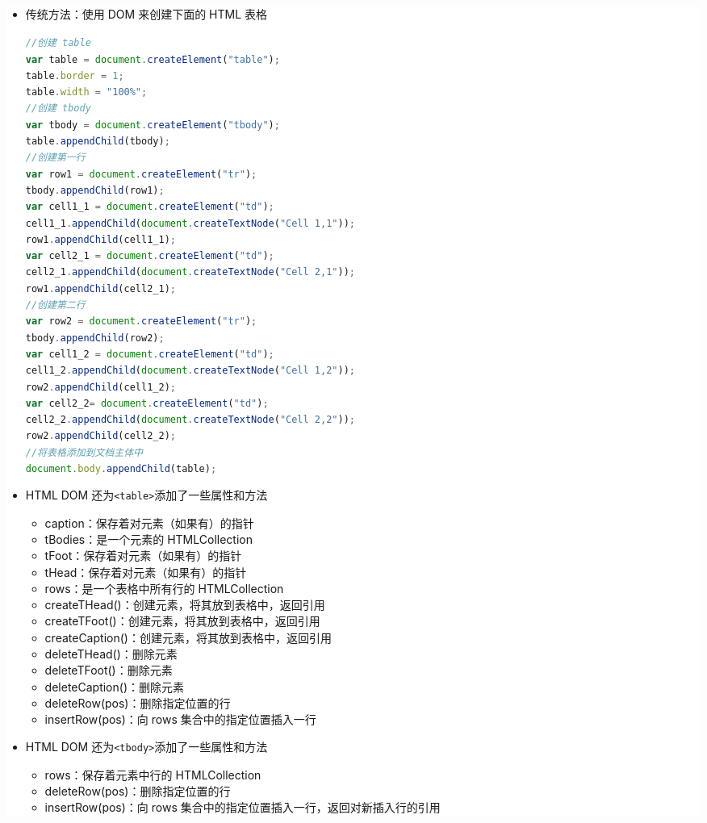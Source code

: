  - 传统方法：使用 DOM 来创建下面的 HTML 表格

    ```js
    //创建 table
    var table = document.createElement("table");
    table.border = 1;
    table.width = "100%";
    //创建 tbody
    var tbody = document.createElement("tbody"); 
    table.appendChild(tbody);
    //创建第一行
    var row1 = document.createElement("tr");
    tbody.appendChild(row1);
    var cell1_1 = document.createElement("td");
    cell1_1.appendChild(document.createTextNode("Cell 1,1"));
    row1.appendChild(cell1_1);
    var cell2_1 = document.createElement("td");
    cell2_1.appendChild(document.createTextNode("Cell 2,1"));
    row1.appendChild(cell2_1);
    //创建第二行
    var row2 = document.createElement("tr");
    tbody.appendChild(row2);
    var cell1_2 = document.createElement("td");
    cell1_2.appendChild(document.createTextNode("Cell 1,2"));
    row2.appendChild(cell1_2);
    var cell2_2= document.createElement("td");
    cell2_2.appendChild(document.createTextNode("Cell 2,2"));
    row2.appendChild(cell2_2);
    //将表格添加到文档主体中
    document.body.appendChild(table); 
    ```

  - HTML DOM 还为`<table>`添加了一些属性和方法

    - caption：保存着对元素（如果有）的指针
    - tBodies：是一个元素的 HTMLCollection
    - tFoot：保存着对元素（如果有）的指针
    - tHead：保存着对元素（如果有）的指针
    - rows：是一个表格中所有行的 HTMLCollection
    - createTHead()：创建元素，将其放到表格中，返回引用
    - createTFoot()：创建元素，将其放到表格中，返回引用
    - createCaption()：创建元素，将其放到表格中，返回引用
    - deleteTHead()：删除元素
    - deleteTFoot()：删除元素
    - deleteCaption()：删除元素
    - deleteRow(pos)：删除指定位置的行
    - insertRow(pos)：向 rows 集合中的指定位置插入一行

  - HTML DOM 还为`<tbody>`添加了一些属性和方法

    - rows：保存着元素中行的 HTMLCollection
    - deleteRow(pos)：删除指定位置的行
    - insertRow(pos)：向 rows 集合中的指定位置插入一行，返回对新插入行的引用
